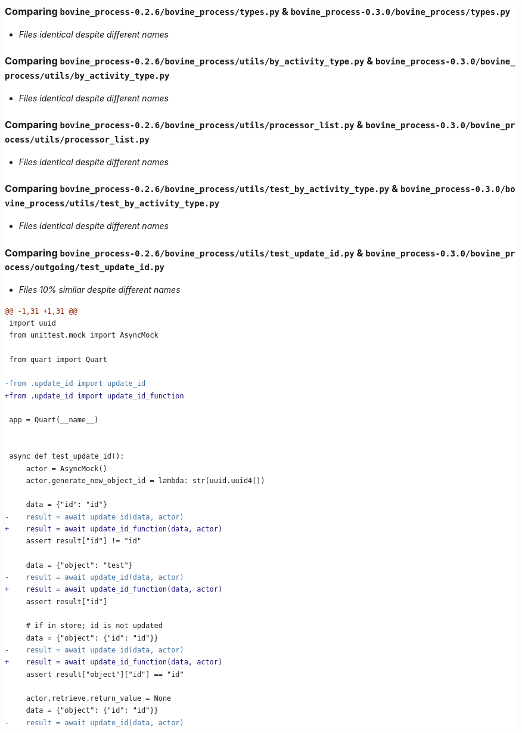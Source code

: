 ### Comparing `bovine_process-0.2.6/bovine_process/types.py` & `bovine_process-0.3.0/bovine_process/types.py`

 * *Files identical despite different names*

### Comparing `bovine_process-0.2.6/bovine_process/utils/by_activity_type.py` & `bovine_process-0.3.0/bovine_process/utils/by_activity_type.py`

 * *Files identical despite different names*

### Comparing `bovine_process-0.2.6/bovine_process/utils/processor_list.py` & `bovine_process-0.3.0/bovine_process/utils/processor_list.py`

 * *Files identical despite different names*

### Comparing `bovine_process-0.2.6/bovine_process/utils/test_by_activity_type.py` & `bovine_process-0.3.0/bovine_process/utils/test_by_activity_type.py`

 * *Files identical despite different names*

### Comparing `bovine_process-0.2.6/bovine_process/utils/test_update_id.py` & `bovine_process-0.3.0/bovine_process/outgoing/test_update_id.py`

 * *Files 10% similar despite different names*

```diff
@@ -1,31 +1,31 @@
 import uuid
 from unittest.mock import AsyncMock
 
 from quart import Quart
 
-from .update_id import update_id
+from .update_id import update_id_function
 
 app = Quart(__name__)
 
 
 async def test_update_id():
     actor = AsyncMock()
     actor.generate_new_object_id = lambda: str(uuid.uuid4())
 
     data = {"id": "id"}
-    result = await update_id(data, actor)
+    result = await update_id_function(data, actor)
     assert result["id"] != "id"
 
     data = {"object": "test"}
-    result = await update_id(data, actor)
+    result = await update_id_function(data, actor)
     assert result["id"]
 
     # if in store; id is not updated
     data = {"object": {"id": "id"}}
-    result = await update_id(data, actor)
+    result = await update_id_function(data, actor)
     assert result["object"]["id"] == "id"
 
     actor.retrieve.return_value = None
     data = {"object": {"id": "id"}}
-    result = await update_id(data, actor)
```